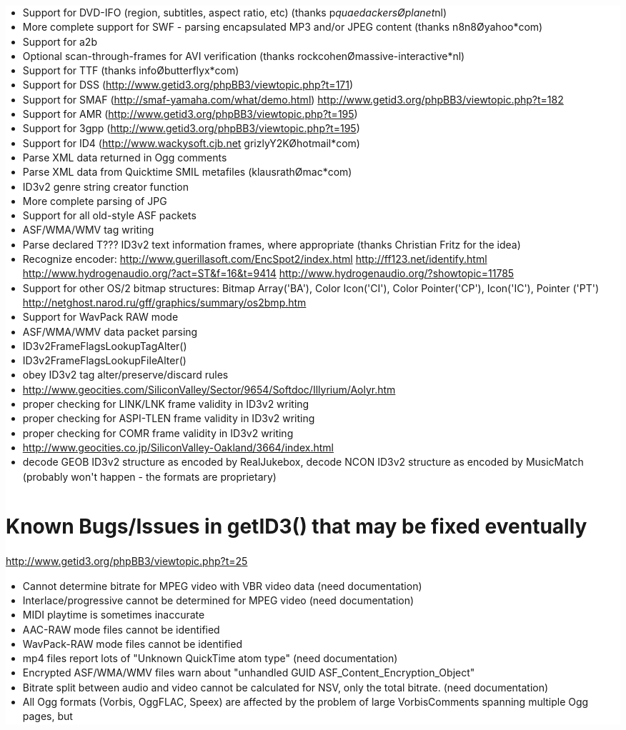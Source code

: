 * Support for DVD-IFO (region, subtitles, aspect ratio, etc)
  (thanks p*quaedackersØplanet*nl)
* More complete support for SWF - parsing encapsulated MP3 and/or JPEG content
    (thanks n8n8Øyahoo*com)
* Support for a2b
* Optional scan-through-frames for AVI verification
  (thanks rockcohenØmassive-interactive*nl)
* Support for TTF (thanks infoØbutterflyx*com)
* Support for DSS (http://www.getid3.org/phpBB3/viewtopic.php?t=171)
* Support for SMAF (http://smaf-yamaha.com/what/demo.html)
  http://www.getid3.org/phpBB3/viewtopic.php?t=182
* Support for AMR (http://www.getid3.org/phpBB3/viewtopic.php?t=195)
* Support for 3gpp (http://www.getid3.org/phpBB3/viewtopic.php?t=195)
* Support for ID4 (http://www.wackysoft.cjb.net grizlyY2KØhotmail*com)
* Parse XML data returned in Ogg comments
* Parse XML data from Quicktime SMIL metafiles (klausrathØmac*com)
* ID3v2 genre string creator function
* More complete parsing of JPG
* Support for all old-style ASF packets
* ASF/WMA/WMV tag writing
* Parse declared T??? ID3v2 text information frames, where appropriate
    (thanks Christian Fritz for the idea)
* Recognize encoder:
  http://www.guerillasoft.com/EncSpot2/index.html
  http://ff123.net/identify.html
  http://www.hydrogenaudio.org/?act=ST&f=16&t=9414
  http://www.hydrogenaudio.org/?showtopic=11785
* Support for other OS/2 bitmap structures: Bitmap Array('BA'),
  Color Icon('CI'), Color Pointer('CP'), Icon('IC'), Pointer ('PT')
  http://netghost.narod.ru/gff/graphics/summary/os2bmp.htm
* Support for WavPack RAW mode
* ASF/WMA/WMV data packet parsing
* ID3v2FrameFlagsLookupTagAlter()
* ID3v2FrameFlagsLookupFileAlter()
* obey ID3v2 tag alter/preserve/discard rules
* http://www.geocities.com/SiliconValley/Sector/9654/Softdoc/Illyrium/Aolyr.htm
* proper checking for LINK/LNK frame validity in ID3v2 writing
* proper checking for ASPI-TLEN frame validity in ID3v2 writing
* proper checking for COMR frame validity in ID3v2 writing
* http://www.geocities.co.jp/SiliconValley-Oakland/3664/index.html
* decode GEOB ID3v2 structure as encoded by RealJukebox,
  decode NCON ID3v2 structure as encoded by MusicMatch
  (probably won't happen - the formats are proprietary)



Known Bugs/Issues in getID3() that may be fixed eventually
===========================================================================
http://www.getid3.org/phpBB3/viewtopic.php?t=25

* Cannot determine bitrate for MPEG video with VBR video data
  (need documentation)
* Interlace/progressive cannot be determined for MPEG video
  (need documentation)
* MIDI playtime is sometimes inaccurate
* AAC-RAW mode files cannot be identified
* WavPack-RAW mode files cannot be identified
* mp4 files report lots of "Unknown QuickTime atom type"
   (need documentation)
* Encrypted ASF/WMA/WMV files warn about "unhandled GUID
  ASF_Content_Encryption_Object"
* Bitrate split between audio and video cannot be calculated for
  NSV, only the total bitrate. (need documentation)
* All Ogg formats (Vorbis, OggFLAC, Speex) are affected by the
  problem of large VorbisComments spanning multiple Ogg pages, but